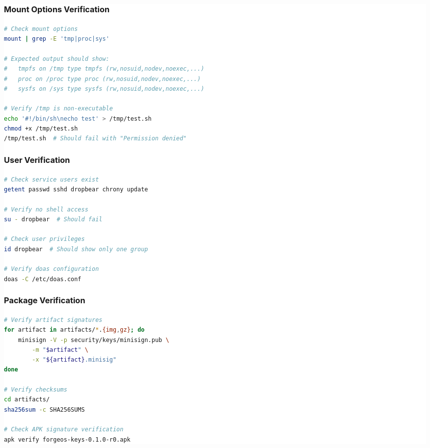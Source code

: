 ```bash
```

### Mount Options Verification

```bash
# Check mount options
mount | grep -E 'tmp|proc|sys'

# Expected output should show:
#   tmpfs on /tmp type tmpfs (rw,nosuid,nodev,noexec,...)
#   proc on /proc type proc (rw,nosuid,nodev,noexec,...)
#   sysfs on /sys type sysfs (rw,nosuid,nodev,noexec,...)

# Verify /tmp is non-executable
echo '#!/bin/sh\necho test' > /tmp/test.sh
chmod +x /tmp/test.sh
/tmp/test.sh  # Should fail with "Permission denied"
```

### User Verification

```bash
# Check service users exist
getent passwd sshd dropbear chrony update

# Verify no shell access
su - dropbear  # Should fail

# Check user privileges
id dropbear  # Should show only one group

# Verify doas configuration
doas -C /etc/doas.conf
```

### Package Verification

```bash
# Verify artifact signatures
for artifact in artifacts/*.{img,gz}; do
    minisign -V -p security/keys/minisign.pub \
        -m "$artifact" \
        -x "${artifact}.minisig"
done

# Verify checksums
cd artifacts/
sha256sum -c SHA256SUMS

# Check APK signature verification
apk verify forgeos-keys-0.1.0-r0.apk
```

